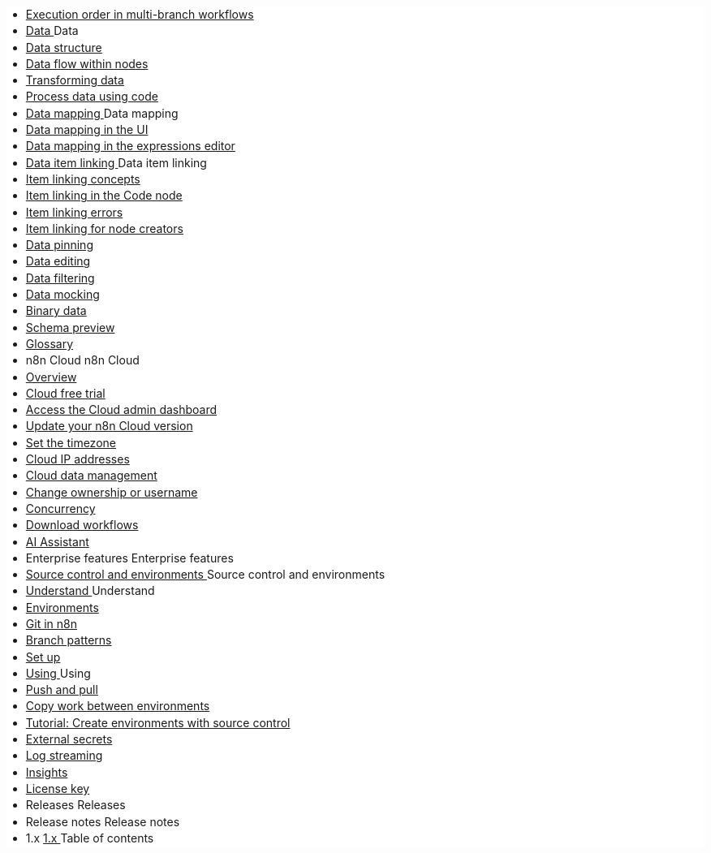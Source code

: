  * [ Execution order in multi-branch workflows ](https://docs.n8n.io/flow-logic/execution-order/)
 * [ Data ](https://docs.n8n.io/data/)
Data 
 * [ Data structure ](https://docs.n8n.io/data/data-structure/)
 * [ Data flow within nodes ](https://docs.n8n.io/data/data-flow-nodes/)
 * [ Transforming data ](https://docs.n8n.io/data/transforming-data/)
 * [ Process data using code ](https://docs.n8n.io/data/code/)
 * [ Data mapping ](https://docs.n8n.io/data/data-mapping/)
Data mapping 
 * [ Data mapping in the UI ](https://docs.n8n.io/data/data-mapping/data-mapping-ui/)
 * [ Data mapping in the expressions editor ](https://docs.n8n.io/data/data-mapping/data-mapping-expressions/)
 * [ Data item linking ](https://docs.n8n.io/data/data-mapping/data-item-linking/)
Data item linking 
 * [ Item linking concepts ](https://docs.n8n.io/data/data-mapping/data-item-linking/item-linking-concepts/)
 * [ Item linking in the Code node ](https://docs.n8n.io/data/data-mapping/data-item-linking/item-linking-code-node/)
 * [ Item linking errors ](https://docs.n8n.io/data/data-mapping/data-item-linking/item-linking-errors/)
 * [ Item linking for node creators ](https://docs.n8n.io/data/data-mapping/data-item-linking/item-linking-node-building/)
 * [ Data pinning ](https://docs.n8n.io/data/data-pinning/)
 * [ Data editing ](https://docs.n8n.io/data/data-editing/)
 * [ Data filtering ](https://docs.n8n.io/data/data-filtering/)
 * [ Data mocking ](https://docs.n8n.io/data/data-mocking/)
 * [ Binary data ](https://docs.n8n.io/data/binary-data/)
 * [ Schema preview ](https://docs.n8n.io/data/schema-preview/)
 * [ Glossary ](https://docs.n8n.io/glossary/)
 * n8n Cloud n8n Cloud 
 * [ Overview ](https://docs.n8n.io/manage-cloud/overview/)
 * [ Cloud free trial ](https://docs.n8n.io/manage-cloud/cloud-free-trial/)
 * [ Access the Cloud admin dashboard ](https://docs.n8n.io/manage-cloud/cloud-admin-dashboard/)
 * [ Update your n8n Cloud version ](https://docs.n8n.io/manage-cloud/update-cloud-version/)
 * [ Set the timezone ](https://docs.n8n.io/manage-cloud/set-cloud-timezone/)
 * [ Cloud IP addresses ](https://docs.n8n.io/manage-cloud/cloud-ip/)
 * [ Cloud data management ](https://docs.n8n.io/manage-cloud/cloud-data-management/)
 * [ Change ownership or username ](https://docs.n8n.io/manage-cloud/change-ownership-or-username/)
 * [ Concurrency ](https://docs.n8n.io/manage-cloud/concurrency/)
 * [ Download workflows ](https://docs.n8n.io/manage-cloud/download-workflows/)
 * [ AI Assistant ](https://docs.n8n.io/manage-cloud/ai-assistant/)
 * Enterprise features Enterprise features 
 * [ Source control and environments ](https://docs.n8n.io/source-control-environments/)
Source control and environments 
 * [ Understand ](https://docs.n8n.io/source-control-environments/understand/)
Understand 
 * [ Environments ](https://docs.n8n.io/source-control-environments/understand/environments/)
 * [ Git in n8n ](https://docs.n8n.io/source-control-environments/understand/git/)
 * [ Branch patterns ](https://docs.n8n.io/source-control-environments/understand/patterns/)
 * [ Set up ](https://docs.n8n.io/source-control-environments/setup/)
 * [ Using ](https://docs.n8n.io/source-control-environments/using/)
Using 
 * [ Push and pull ](https://docs.n8n.io/source-control-environments/using/push-pull/)
 * [ Copy work between environments ](https://docs.n8n.io/source-control-environments/using/copy-work/)
 * [ Tutorial: Create environments with source control ](https://docs.n8n.io/source-control-environments/create-environments/)
 * [ External secrets ](https://docs.n8n.io/external-secrets/)
 * [ Log streaming ](https://docs.n8n.io/log-streaming/)
 * [ Insights ](https://docs.n8n.io/insights/)
 * [ License key ](https://docs.n8n.io/license-key/)
 * Releases Releases 
 * Release notes Release notes 
 * 1.x [ 1.x ](https://docs.n8n.io/release-notes/) Table of contents 